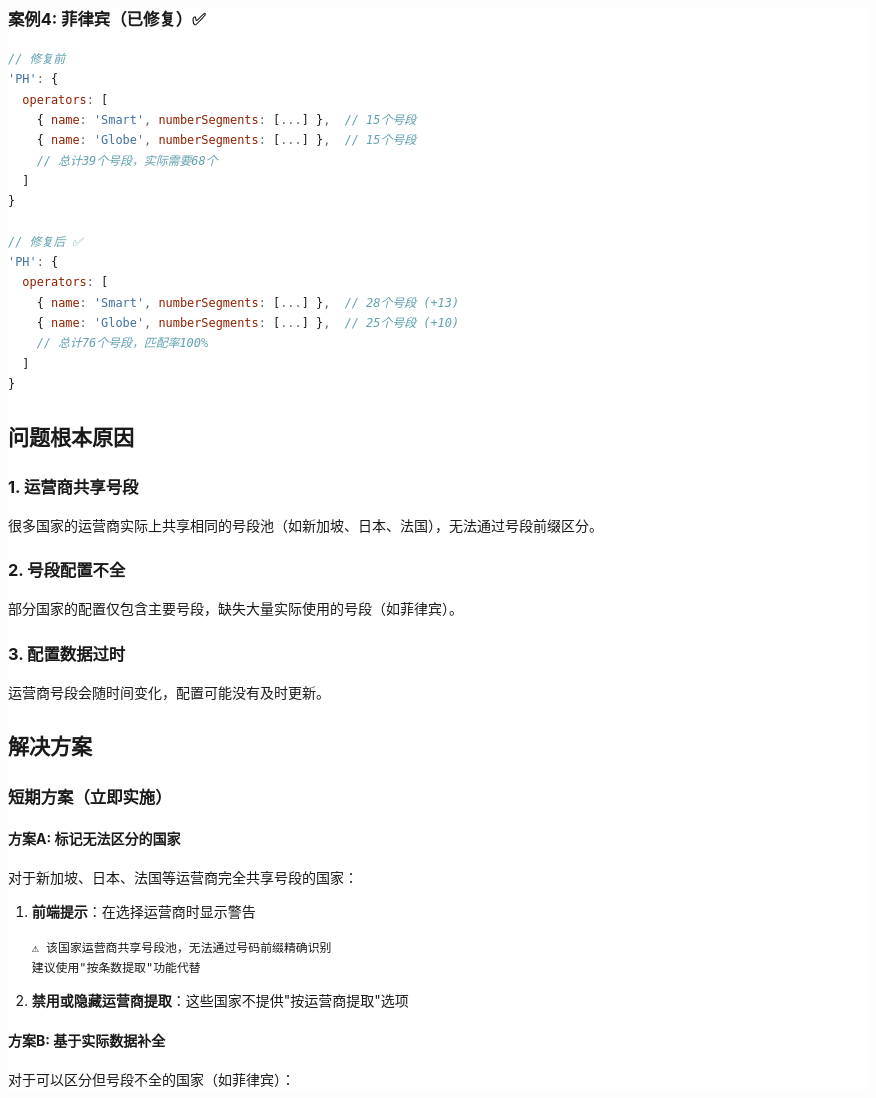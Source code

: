 ### 案例4: 菲律宾（已修复）✅
```javascript
// 修复前
'PH': {
  operators: [
    { name: 'Smart', numberSegments: [...] },  // 15个号段
    { name: 'Globe', numberSegments: [...] },  // 15个号段
    // 总计39个号段，实际需要68个
  ]
}

// 修复后 ✅
'PH': {
  operators: [
    { name: 'Smart', numberSegments: [...] },  // 28个号段 (+13)
    { name: 'Globe', numberSegments: [...] },  // 25个号段 (+10)
    // 总计76个号段，匹配率100%
  ]
}
```

## 问题根本原因

### 1. 运营商共享号段
很多国家的运营商实际上共享相同的号段池（如新加坡、日本、法国），无法通过号段前缀区分。

### 2. 号段配置不全
部分国家的配置仅包含主要号段，缺失大量实际使用的号段（如菲律宾）。

### 3. 配置数据过时
运营商号段会随时间变化，配置可能没有及时更新。

## 解决方案

### 短期方案（立即实施）

#### 方案A: 标记无法区分的国家
对于新加坡、日本、法国等运营商完全共享号段的国家：

1. **前端提示**：在选择运营商时显示警告
   ```
   ⚠️ 该国家运营商共享号段池，无法通过号码前缀精确识别
   建议使用"按条数提取"功能代替
   ```

2. **禁用或隐藏运营商提取**：这些国家不提供"按运营商提取"选项

#### 方案B: 基于实际数据补全
对于可以区分但号段不全的国家（如菲律宾）：
